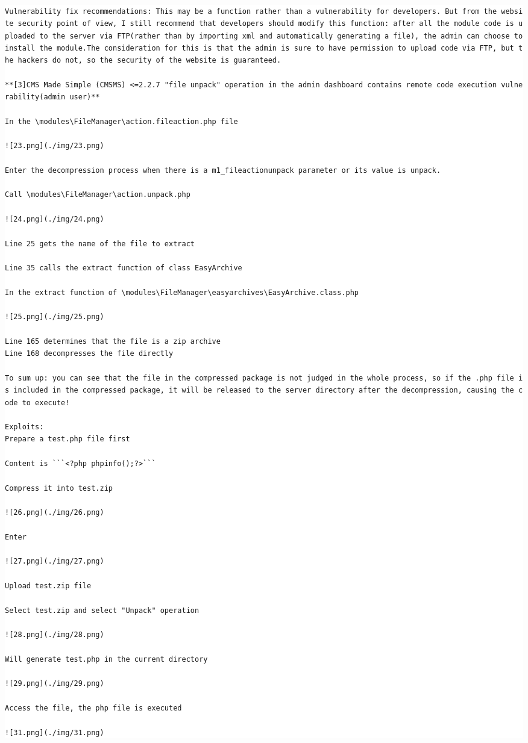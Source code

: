 ```
Vulnerability fix recommendations: This may be a function rather than a vulnerability for developers. But from the website security point of view, I still recommend that developers should modify this function: after all the module code is uploaded to the server via FTP(rather than by importing xml and automatically generating a file), the admin can choose to install the module.The consideration for this is that the admin is sure to have permission to upload code via FTP, but the hackers do not, so the security of the website is guaranteed.

**[3]CMS Made Simple (CMSMS) <=2.2.7 "file unpack" operation in the admin dashboard contains remote code execution vulnerability(admin user)**

In the \modules\FileManager\action.fileaction.php file

![23.png](./img/23.png)

Enter the decompression process when there is a m1_fileactionunpack parameter or its value is unpack.

Call \modules\FileManager\action.unpack.php

![24.png](./img/24.png)

Line 25 gets the name of the file to extract

Line 35 calls the extract function of class EasyArchive

In the extract function of \modules\FileManager\easyarchives\EasyArchive.class.php

![25.png](./img/25.png)

Line 165 determines that the file is a zip archive
Line 168 decompresses the file directly

To sum up: you can see that the file in the compressed package is not judged in the whole process, so if the .php file is included in the compressed package, it will be released to the server directory after the decompression, causing the code to execute!

Exploits:
Prepare a test.php file first

Content is ```<?php phpinfo();?>```

Compress it into test.zip

![26.png](./img/26.png)

Enter

![27.png](./img/27.png)

Upload test.zip file

Select test.zip and select "Unpack" operation

![28.png](./img/28.png)

Will generate test.php in the current directory

![29.png](./img/29.png)

Access the file, the php file is executed

![31.png](./img/31.png)

```
